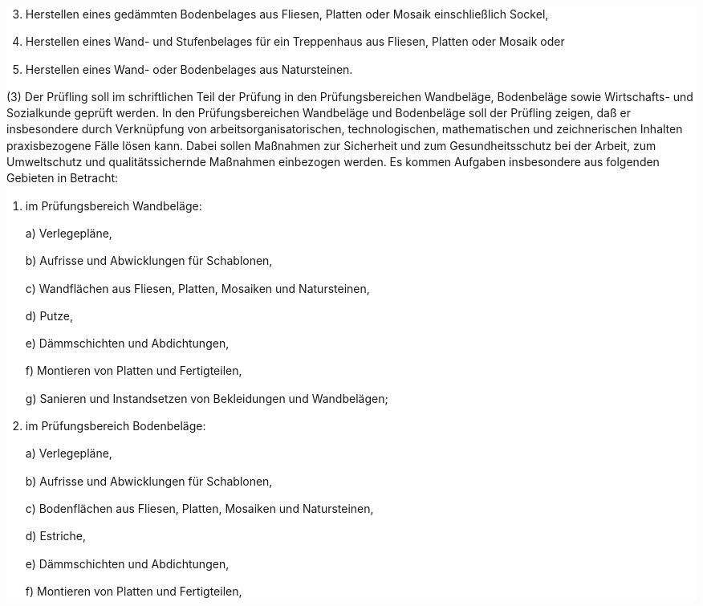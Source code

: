 
3.  Herstellen eines gedämmten Bodenbelages aus Fliesen, Platten oder
    Mosaik einschließlich Sockel,


4.  Herstellen eines Wand- und Stufenbelages für ein Treppenhaus aus
    Fliesen, Platten oder Mosaik oder


5.  Herstellen eines Wand- oder Bodenbelages aus Natursteinen.




(3) Der Prüfling soll im schriftlichen Teil der Prüfung in den
Prüfungsbereichen Wandbeläge, Bodenbeläge sowie Wirtschafts- und
Sozialkunde geprüft werden. In den Prüfungsbereichen Wandbeläge und
Bodenbeläge soll der Prüfling zeigen, daß er insbesondere durch
Verknüpfung von arbeitsorganisatorischen, technologischen,
mathematischen und zeichnerischen Inhalten praxisbezogene Fälle lösen
kann. Dabei sollen Maßnahmen zur Sicherheit und zum Gesundheitsschutz
bei der Arbeit, zum Umweltschutz und qualitätssichernde Maßnahmen
einbezogen werden. Es kommen Aufgaben insbesondere aus folgenden
Gebieten in Betracht:

1.  im Prüfungsbereich Wandbeläge:

    a)  Verlegepläne,


    b)  Aufrisse und Abwicklungen für Schablonen,


    c)  Wandflächen aus Fliesen, Platten, Mosaiken und Natursteinen,


    d)  Putze,


    e)  Dämmschichten und Abdichtungen,


    f)  Montieren von Platten und Fertigteilen,


    g)  Sanieren und Instandsetzen von Bekleidungen und Wandbelägen;





2.  im Prüfungsbereich Bodenbeläge:

    a)  Verlegepläne,


    b)  Aufrisse und Abwicklungen für Schablonen,


    c)  Bodenflächen aus Fliesen, Platten, Mosaiken und Natursteinen,


    d)  Estriche,


    e)  Dämmschichten und Abdichtungen,


    f)  Montieren von Platten und Fertigteilen,
